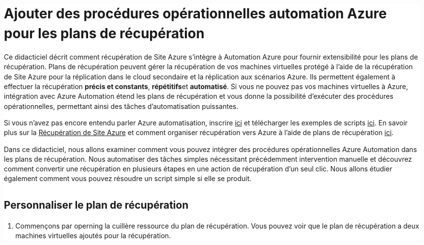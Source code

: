 <properties
   pageTitle="Ajouter des procédures opérationnelles automation Azure pour les plans de récupération | Microsoft Azure"
   description="Cet article décrit comment récupération de Site Azure maintenant vous permet de développer les plans de récupération à l’aide de Automation Azure d’effectuer les tâches complexes pendant la récupération pour Azure"
   services="site-recovery"
   documentationCenter=""
   authors="ruturaj"
   manager="gauravd"
   editor=""/>

<tags
   ms.service="site-recovery"
   ms.devlang="powershell"
   ms.tgt_pltfrm="na"
   ms.topic="article"
   ms.workload="required"
   ms.date="10/23/2016"
   ms.author="ruturajd@microsoft.com"/>


# <a name="add-azure-automation-runbooks-to-recovery-plans"></a>Ajouter des procédures opérationnelles automation Azure pour les plans de récupération


Ce didacticiel décrit comment récupération de Site Azure s’intègre à Automation Azure pour fournir extensibilité pour les plans de récupération. Plans de récupération peuvent gérer la récupération de vos machines virtuelles protégé à l’aide de la récupération de Site Azure pour la réplication dans le cloud secondaire et la réplication aux scénarios Azure. Ils permettent également à effectuer la récupération **précis et constants**, **répétitifs**et **automatisé**. Si vous ne pouvez pas vos machines virtuelles à Azure, intégration avec Azure Automation étend les plans de récupération et vous donne la possibilité d’exécuter des procédures opérationnelles, permettant ainsi des tâches d’automatisation puissantes.

Si vous n’avez pas encore entendu parler Azure automatisation, inscrire [ici](https://azure.microsoft.com/services/automation/) et télécharger les exemples de scripts [ici](https://azure.microsoft.com/documentation/scripts/). En savoir plus sur la [Récupération de Site Azure](https://azure.microsoft.com/services/site-recovery/) et comment organiser récupération vers Azure à l’aide de plans de récupération [ici](https://azure.microsoft.com/blog/?p=166264).

Dans ce didacticiel, nous allons examiner comment vous pouvez intégrer des procédures opérationnelles Azure Automation dans les plans de récupération. Nous automatiser des tâches simples nécessitant précédemment intervention manuelle et découvrez comment convertir une récupération en plusieurs étapes en une action de récupération d’un seul clic. Nous allons étudier également comment vous pouvez résoudre un script simple si elle se produit.

## <a name="customize-the-recovery-plan"></a>Personnaliser le plan de récupération

1. Commençons par operning la cuillère ressource du plan de récupération. Vous pouvez voir que le plan de récupération a deux machines virtuelles ajoutés pour la récupération. 
